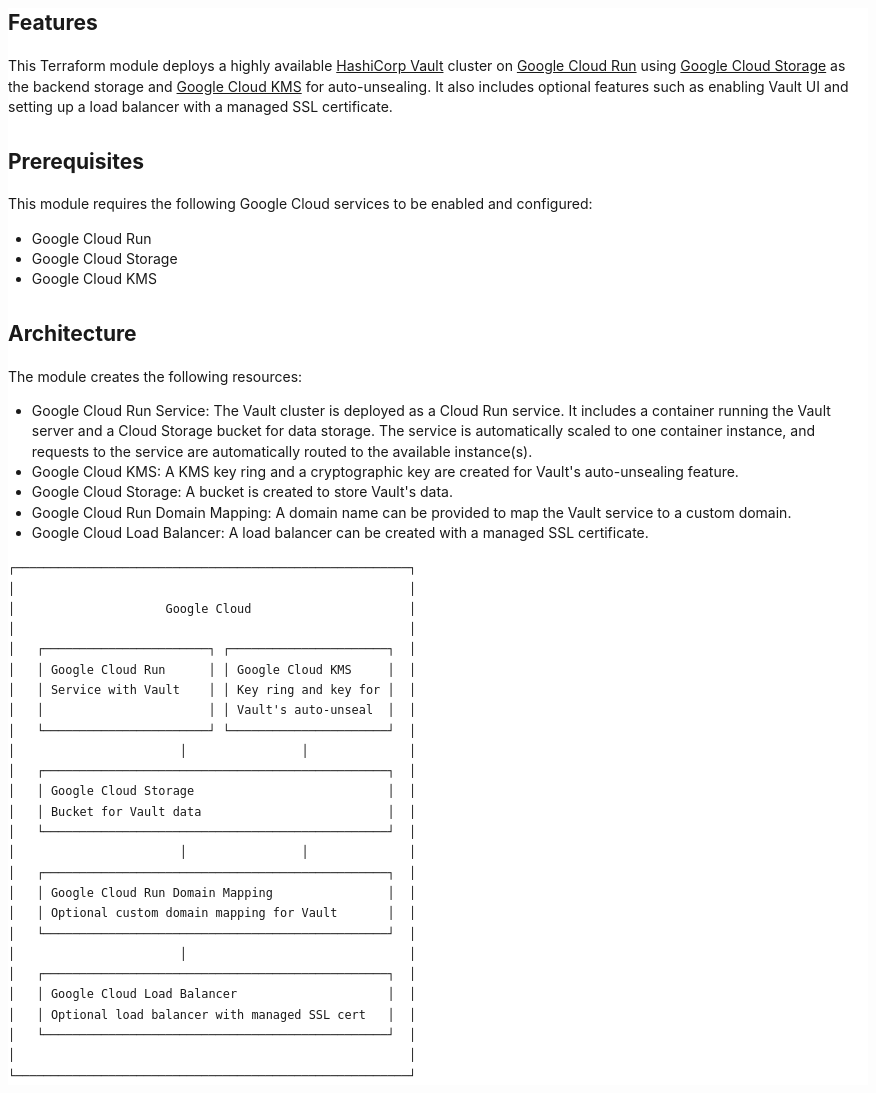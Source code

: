 ## Features

This Terraform module deploys a highly available [HashiCorp Vault](https://www.vaultproject.io/) cluster on [Google Cloud Run](https://cloud.google.com/run/) using [Google Cloud Storage](https://cloud.google.com/storage/) as the backend storage and [Google Cloud KMS](https://cloud.google.com/kms/) for auto-unsealing. It also includes optional features such as enabling Vault UI and setting up a load balancer with a managed SSL certificate.

## Prerequisites

This module requires the following Google Cloud services to be enabled and configured:

- Google Cloud Run
- Google Cloud Storage
- Google Cloud KMS

## Architecture

The module creates the following resources:

- Google Cloud Run Service: The Vault cluster is deployed as a Cloud Run service. It includes a container running the Vault server and a Cloud Storage bucket for data storage. The service is automatically scaled to one container instance, and requests to the service are automatically routed to the available instance(s).
- Google Cloud KMS: A KMS key ring and a cryptographic key are created for Vault's auto-unsealing feature.
- Google Cloud Storage: A bucket is created to store Vault's data.
- Google Cloud Run Domain Mapping: A domain name can be provided to map the Vault service to a custom domain.
- Google Cloud Load Balancer: A load balancer can be created with a managed SSL certificate.

```text
┌───────────────────────────────────────────────────────┐
│                                                       │
│                     Google Cloud                      │
│                                                       │
│   ┌───────────────────────┐ ┌──────────────────────┐  │
│   │ Google Cloud Run      │ │ Google Cloud KMS     │  │
│   │ Service with Vault    │ │ Key ring and key for │  │
│   │                       │ │ Vault's auto-unseal  │  │
│   └───────────────────────┘ └──────────────────────┘  │
│                       │                │              │
│   ┌────────────────────────────────────────────────┐  │
│   │ Google Cloud Storage                           │  │
│   │ Bucket for Vault data                          │  │
│   └────────────────────────────────────────────────┘  │
│                       │                │              │
│   ┌────────────────────────────────────────────────┐  │
│   │ Google Cloud Run Domain Mapping                │  │
│   │ Optional custom domain mapping for Vault       │  │
│   └────────────────────────────────────────────────┘  │
│                       │                               │
│   ┌────────────────────────────────────────────────┐  │
│   │ Google Cloud Load Balancer                     │  │
│   │ Optional load balancer with managed SSL cert   │  │
│   └────────────────────────────────────────────────┘  │
│                                                       │
└───────────────────────────────────────────────────────┘
```
